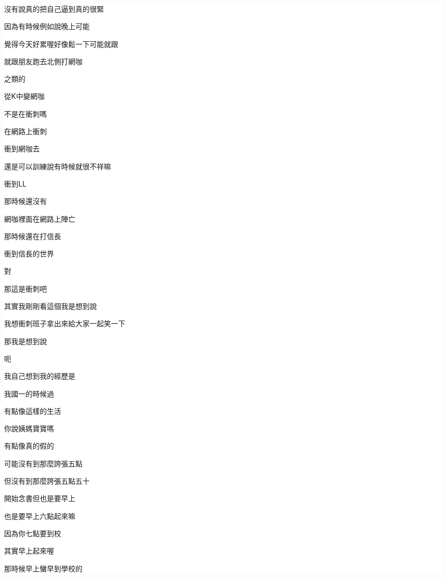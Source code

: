沒有說真的把自己逼到真的很緊

因為有時候例如說晚上可能

覺得今天好累喔好像鬆一下可能就跟

就跟朋友跑去北側打網咖

之類的

從K中變網咖

不是在衝刺嗎

在網路上衝刺

衝到網咖去

還是可以訓練說有時候就很不祥嘛

衝到LL

那時候還沒有

網咖裡面在網路上陣亡

那時候還在打信長

衝到信長的世界

對

那這是衝刺吧

其實我剛剛看這個我是想到說

我想衝刺班子拿出來給大家一起笑一下

那我是想到說

呃

我自己想到我的經歷是

我國一的時候過

有點像這樣的生活

你說姨媽寶寶嗎

有點像真的假的

可能沒有到那麼誇張五點

但沒有到那麼誇張五點五十

開始念書但也是要早上

也是要早上六點起來嘛

因為你七點要到校

其實早上起來喔

那時候早上蠻早到學校的
